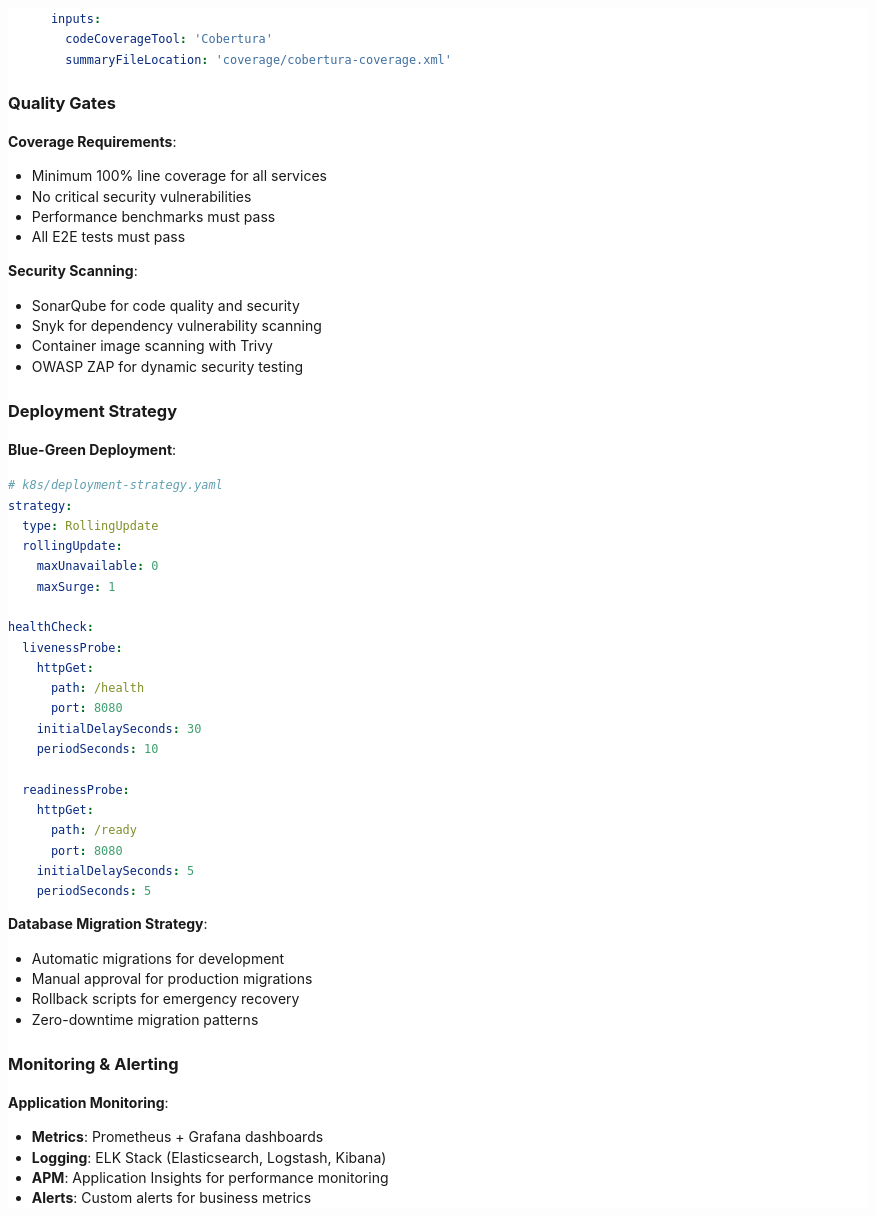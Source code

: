 ```yaml
      inputs:
        codeCoverageTool: 'Cobertura'
        summaryFileLocation: 'coverage/cobertura-coverage.xml'
```

### Quality Gates
**Coverage Requirements**:
- Minimum 100% line coverage for all services
- No critical security vulnerabilities
- Performance benchmarks must pass
- All E2E tests must pass

**Security Scanning**:
- SonarQube for code quality and security
- Snyk for dependency vulnerability scanning
- Container image scanning with Trivy
- OWASP ZAP for dynamic security testing

### Deployment Strategy
**Blue-Green Deployment**:
```yaml
# k8s/deployment-strategy.yaml
strategy:
  type: RollingUpdate
  rollingUpdate:
    maxUnavailable: 0
    maxSurge: 1

healthCheck:
  livenessProbe:
    httpGet:
      path: /health
      port: 8080
    initialDelaySeconds: 30
    periodSeconds: 10
  
  readinessProbe:
    httpGet:
      path: /ready
      port: 8080
    initialDelaySeconds: 5
    periodSeconds: 5
```

**Database Migration Strategy**:
- Automatic migrations for development
- Manual approval for production migrations
- Rollback scripts for emergency recovery
- Zero-downtime migration patterns

### Monitoring & Alerting
**Application Monitoring**:
- **Metrics**: Prometheus + Grafana dashboards
- **Logging**: ELK Stack (Elasticsearch, Logstash, Kibana)
- **APM**: Application Insights for performance monitoring
- **Alerts**: Custom alerts for business metrics
